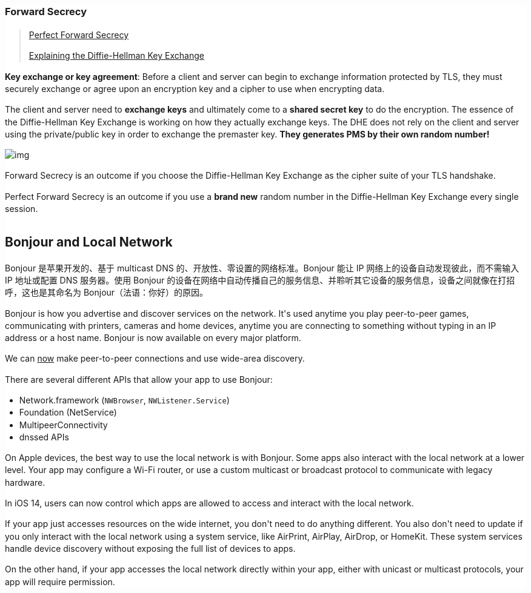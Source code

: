 ### Forward Secrecy

> [Perfect Forward Secrecy](https://youtu.be/IkM3R-KDu44)
>
> [Explaining the Diffie-Hellman Key Exchange](https://youtu.be/pa4osob1XOk)

**Key exchange or key agreement**: Before a client and server can begin to exchange information protected by TLS, they must securely exchange or agree upon an encryption key and a cipher to use when encrypting data.

The client and server need to **exchange keys** and ultimately come to a **shared secret key** to do the encryption. The essence of the Diffie-Hellman Key Exchange is working on how they actually exchange keys. The DHE does not rely on the client and server using the private/public key in order to exchange the premaster key. **They generates PMS by their own random number!**

![img](/assets/images/fbd16fc7-1c74-4c5c-97f6-0d866b8d5449.png)

Forward Secrecy is an outcome if you choose the Diffie-Hellman Key Exchange as the cipher suite of your TLS handshake.

Perfect Forward Secrecy is an outcome if you use a **brand new** random number in the Diffie-Hellman Key Exchange every single session.

## Bonjour and Local Network

Bonjour 是苹果开发的、基于 multicast DNS 的、开放性、零设置的网络标准。Bonjour 能让 IP 网络上的设备自动发现彼此，而不需输入 IP 地址或配置 DNS 服务器。使用 Bonjour 的设备在网络中自动传播自己的服务信息、并聆听其它设备的服务信息，设备之间就像在打招呼，这也是其命名为 Bonjour（法语：你好）的原因。

Bonjour is how you advertise and discover services on the network. It's used anytime you play peer-to-peer games, communicating with printers, cameras and home devices, anytime you are connecting to something without typing in an IP address or a host name. Bonjour is now available on every major platform.

We can [now](https://developer.apple.com/videos/play/wwdc2019/713/) make peer-to-peer connections and use wide-area discovery.

There are several different APIs that allow your app to use Bonjour:

- Network.framework (`NWBrowser`, `NWListener.Service`)
- Foundation (NetService)
- MultipeerConnectivity
- dnssed APIs

On Apple devices, the best way to use the local network is with Bonjour. Some apps also interact with the local network at a lower level. Your app may configure a Wi-Fi router, or use a custom multicast or broadcast protocol to communicate with legacy hardware.

In iOS 14, users can now control which apps are allowed to access and interact with the local network.

If your app just accesses resources on the wide internet, you don't need to do anything different. You also don't need to update if you only interact with the local network using a system service, like AirPrint, AirPlay, AirDrop, or HomeKit. These system services handle device discovery without exposing the full list of devices to apps.

On the other hand, if your app accesses the local network directly within your app, either with unicast or multicast protocols, your app will require permission.
